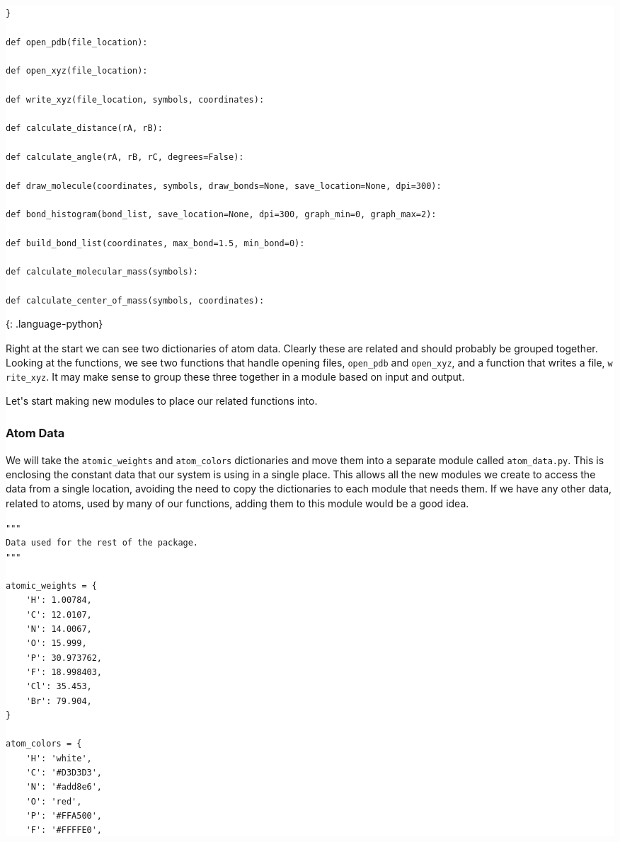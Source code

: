 ~~~
}

def open_pdb(file_location):
   
def open_xyz(file_location):

def write_xyz(file_location, symbols, coordinates):
    
def calculate_distance(rA, rB):

def calculate_angle(rA, rB, rC, degrees=False):

def draw_molecule(coordinates, symbols, draw_bonds=None, save_location=None, dpi=300):

def bond_histogram(bond_list, save_location=None, dpi=300, graph_min=0, graph_max=2):

def build_bond_list(coordinates, max_bond=1.5, min_bond=0):
    
def calculate_molecular_mass(symbols):

def calculate_center_of_mass(symbols, coordinates):
~~~
{: .language-python}

Right at the start we can see two dictionaries of atom data. Clearly these are related and should probably be grouped together.
Looking at the functions, we see two functions that handle opening files, `open_pdb` and `open_xyz`, and a function that writes a file, `write_xyz`.
It may make sense to group these three together in a module based on input and output.

Let's start making new modules to place our related functions into.

### Atom Data
We will take the `atomic_weights` and `atom_colors` dictionaries and move them into a separate module called `atom_data.py`.
This is enclosing the constant data that our system is using in a single place.
This allows all the new modules we create to access the data from a single location, avoiding the need to copy the dictionaries to each module that needs them.
If we have any other data, related to atoms, used by many of our functions, adding them to this module would be a good idea.

~~~
"""
Data used for the rest of the package.
"""

atomic_weights = {
    'H': 1.00784,
    'C': 12.0107,
    'N': 14.0067,
    'O': 15.999,
    'P': 30.973762,
    'F': 18.998403,
    'Cl': 35.453,
    'Br': 79.904,
}

atom_colors = {
    'H': 'white',
    'C': '#D3D3D3',
    'N': '#add8e6',
    'O': 'red',
    'P': '#FFA500',
    'F': '#FFFFE0',
~~~